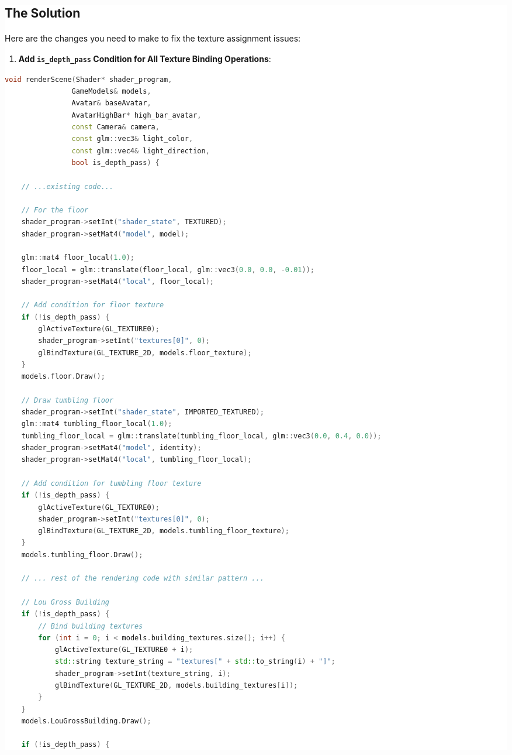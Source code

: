 ## The Solution

Here are the changes you need to make to fix the texture assignment issues:

1. **Add `is_depth_pass` Condition for All Texture Binding Operations**:

```cpp
void renderScene(Shader* shader_program, 
                GameModels& models, 
                Avatar& baseAvatar,
                AvatarHighBar* high_bar_avatar,
                const Camera& camera,
                const glm::vec3& light_color,
                const glm::vec4& light_direction,
                bool is_depth_pass) {
    
    // ...existing code...
    
    // For the floor
    shader_program->setInt("shader_state", TEXTURED);
    shader_program->setMat4("model", model);
    
    glm::mat4 floor_local(1.0);
    floor_local = glm::translate(floor_local, glm::vec3(0.0, 0.0, -0.01));
    shader_program->setMat4("local", floor_local);
    
    // Add condition for floor texture
    if (!is_depth_pass) {
        glActiveTexture(GL_TEXTURE0);
        shader_program->setInt("textures[0]", 0);
        glBindTexture(GL_TEXTURE_2D, models.floor_texture);
    }
    models.floor.Draw();
    
    // Draw tumbling floor
    shader_program->setInt("shader_state", IMPORTED_TEXTURED);
    glm::mat4 tumbling_floor_local(1.0);
    tumbling_floor_local = glm::translate(tumbling_floor_local, glm::vec3(0.0, 0.4, 0.0));
    shader_program->setMat4("model", identity);
    shader_program->setMat4("local", tumbling_floor_local);
    
    // Add condition for tumbling floor texture
    if (!is_depth_pass) {
        glActiveTexture(GL_TEXTURE0);
        shader_program->setInt("textures[0]", 0);
        glBindTexture(GL_TEXTURE_2D, models.tumbling_floor_texture);
    }
    models.tumbling_floor.Draw();
    
    // ... rest of the rendering code with similar pattern ...
    
    // Lou Gross Building
    if (!is_depth_pass) {
        // Bind building textures
        for (int i = 0; i < models.building_textures.size(); i++) {
            glActiveTexture(GL_TEXTURE0 + i);
            std::string texture_string = "textures[" + std::to_string(i) + "]";
            shader_program->setInt(texture_string, i);
            glBindTexture(GL_TEXTURE_2D, models.building_textures[i]);
        }
    }
    models.LouGrossBuilding.Draw();
    
    if (!is_depth_pass) {
```